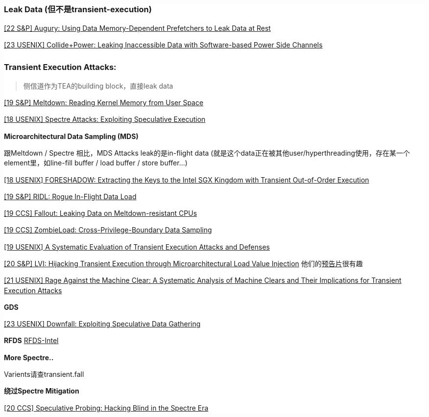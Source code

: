 ### Leak Data (但不是transient-execution)

[[22 S&P] Augury: Using Data Memory-Dependent Prefetchers to Leak Data at Rest](https://www.prefetchers.info/augury.pdf)


[[23 USENIX] Collide+Power: Leaking Inaccessible Data with Software-based Power Side Channels](https://collidepower.com/paper/Collide+Power.pdf)


### Transient Execution Attacks:

> 侧信道作为TEA的building block，直接leak data

[[19 S&P] Meltdown: Reading Kernel Memory from User Space](https://meltdownattack.com/meltdown.pdf)

[[18 USENIX] Spectre Attacks: Exploiting Speculative Execution](https://spectreattack.com/spectre.pdf)

**Microarchitectural Data Sampling (MDS)** 

跟Meltdown / Spectre 相比，MDS Attacks leak的是in-flight data (就是这个data正在被其他user/hyperthreading使用，存在某一个element里，如line-fill buffer / load buffer / store buffer...)

[[18 USENIX] FORESHADOW: Extracting the Keys to the Intel SGX Kingdom with Transient Out-of-Order Execution](https://foreshadowattack.eu/foreshadow.pdf)

[[19 S&P] RIDL: Rogue In-Flight Data Load](https://mdsattacks.com/files/ridl.pdf)

[[19 CCS] Fallout: Leaking Data on Meltdown-resistant CPUs](https://misc0110.net/files/fallout.pdf)

[[19 CCS] ZombieLoad: Cross-Privilege-Boundary Data Sampling](https://zombieloadattack.com/zombieload.pdf)

[[19 USENIX] A Systematic Evaluation of Transient Execution Attacks and Defenses](https://www.usenix.org/system/files/sec19-canella.pdf)

[[20 S&P] LVI: Hijacking Transient Execution through Microarchitectural Load Value Injection](https://lviattack.eu/lvi.pdf) 他们的[预告片](https://www.youtube.com/watch?v=baKHSXeIIaI&t=1s)很有趣

[[21 USENIX] Rage Against the Machine Clear: A Systematic Analysis of Machine Clears and Their Implications for Transient Execution Attacks](https://www.vusec.net/projects/fpvi-scsb/)


**GDS**

[[23 USENIX] Downfall: Exploiting Speculative Data Gathering](https://downfall.page/media/downfall.pdf)

**RFDS**
[RFDS-Intel](https://www.intel.com/content/www/us/en/security-center/advisory/intel-sa-00898.html) 

**More Spectre..** 

Varients请查transient.fall

**绕过Spectre Mitigation** 


[[20 CCS] Speculative Probing: Hacking Blind in the Spectre Era](https://comsec.ethz.ch/wp-content/files/blindside_ccs20.pdf)
